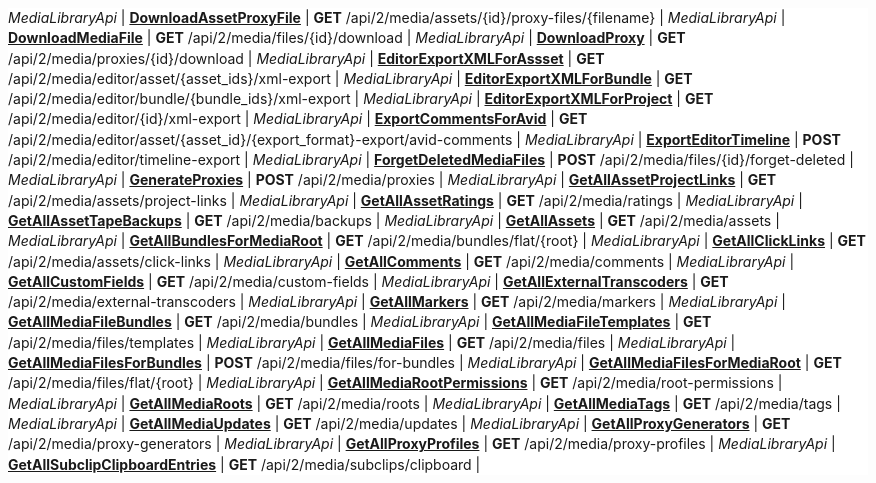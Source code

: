 *MediaLibraryApi* | [**DownloadAssetProxyFile**](docs/MediaLibraryApi#downloadassetproxyfile) | **GET** /api/2/media/assets/{id}/proxy-files/{filename} | 
*MediaLibraryApi* | [**DownloadMediaFile**](docs/MediaLibraryApi#downloadmediafile) | **GET** /api/2/media/files/{id}/download | 
*MediaLibraryApi* | [**DownloadProxy**](docs/MediaLibraryApi#downloadproxy) | **GET** /api/2/media/proxies/{id}/download | 
*MediaLibraryApi* | [**EditorExportXMLForAssset**](docs/MediaLibraryApi#editorexportxmlforassset) | **GET** /api/2/media/editor/asset/{asset_ids}/xml-export | 
*MediaLibraryApi* | [**EditorExportXMLForBundle**](docs/MediaLibraryApi#editorexportxmlforbundle) | **GET** /api/2/media/editor/bundle/{bundle_ids}/xml-export | 
*MediaLibraryApi* | [**EditorExportXMLForProject**](docs/MediaLibraryApi#editorexportxmlforproject) | **GET** /api/2/media/editor/{id}/xml-export | 
*MediaLibraryApi* | [**ExportCommentsForAvid**](docs/MediaLibraryApi#exportcommentsforavid) | **GET** /api/2/media/editor/asset/{asset_id}/{export_format}-export/avid-comments | 
*MediaLibraryApi* | [**ExportEditorTimeline**](docs/MediaLibraryApi#exporteditortimeline) | **POST** /api/2/media/editor/timeline-export | 
*MediaLibraryApi* | [**ForgetDeletedMediaFiles**](docs/MediaLibraryApi#forgetdeletedmediafiles) | **POST** /api/2/media/files/{id}/forget-deleted | 
*MediaLibraryApi* | [**GenerateProxies**](docs/MediaLibraryApi#generateproxies) | **POST** /api/2/media/proxies | 
*MediaLibraryApi* | [**GetAllAssetProjectLinks**](docs/MediaLibraryApi#getallassetprojectlinks) | **GET** /api/2/media/assets/project-links | 
*MediaLibraryApi* | [**GetAllAssetRatings**](docs/MediaLibraryApi#getallassetratings) | **GET** /api/2/media/ratings | 
*MediaLibraryApi* | [**GetAllAssetTapeBackups**](docs/MediaLibraryApi#getallassettapebackups) | **GET** /api/2/media/backups | 
*MediaLibraryApi* | [**GetAllAssets**](docs/MediaLibraryApi#getallassets) | **GET** /api/2/media/assets | 
*MediaLibraryApi* | [**GetAllBundlesForMediaRoot**](docs/MediaLibraryApi#getallbundlesformediaroot) | **GET** /api/2/media/bundles/flat/{root} | 
*MediaLibraryApi* | [**GetAllClickLinks**](docs/MediaLibraryApi#getallclicklinks) | **GET** /api/2/media/assets/click-links | 
*MediaLibraryApi* | [**GetAllComments**](docs/MediaLibraryApi#getallcomments) | **GET** /api/2/media/comments | 
*MediaLibraryApi* | [**GetAllCustomFields**](docs/MediaLibraryApi#getallcustomfields) | **GET** /api/2/media/custom-fields | 
*MediaLibraryApi* | [**GetAllExternalTranscoders**](docs/MediaLibraryApi#getallexternaltranscoders) | **GET** /api/2/media/external-transcoders | 
*MediaLibraryApi* | [**GetAllMarkers**](docs/MediaLibraryApi#getallmarkers) | **GET** /api/2/media/markers | 
*MediaLibraryApi* | [**GetAllMediaFileBundles**](docs/MediaLibraryApi#getallmediafilebundles) | **GET** /api/2/media/bundles | 
*MediaLibraryApi* | [**GetAllMediaFileTemplates**](docs/MediaLibraryApi#getallmediafiletemplates) | **GET** /api/2/media/files/templates | 
*MediaLibraryApi* | [**GetAllMediaFiles**](docs/MediaLibraryApi#getallmediafiles) | **GET** /api/2/media/files | 
*MediaLibraryApi* | [**GetAllMediaFilesForBundles**](docs/MediaLibraryApi#getallmediafilesforbundles) | **POST** /api/2/media/files/for-bundles | 
*MediaLibraryApi* | [**GetAllMediaFilesForMediaRoot**](docs/MediaLibraryApi#getallmediafilesformediaroot) | **GET** /api/2/media/files/flat/{root} | 
*MediaLibraryApi* | [**GetAllMediaRootPermissions**](docs/MediaLibraryApi#getallmediarootpermissions) | **GET** /api/2/media/root-permissions | 
*MediaLibraryApi* | [**GetAllMediaRoots**](docs/MediaLibraryApi#getallmediaroots) | **GET** /api/2/media/roots | 
*MediaLibraryApi* | [**GetAllMediaTags**](docs/MediaLibraryApi#getallmediatags) | **GET** /api/2/media/tags | 
*MediaLibraryApi* | [**GetAllMediaUpdates**](docs/MediaLibraryApi#getallmediaupdates) | **GET** /api/2/media/updates | 
*MediaLibraryApi* | [**GetAllProxyGenerators**](docs/MediaLibraryApi#getallproxygenerators) | **GET** /api/2/media/proxy-generators | 
*MediaLibraryApi* | [**GetAllProxyProfiles**](docs/MediaLibraryApi#getallproxyprofiles) | **GET** /api/2/media/proxy-profiles | 
*MediaLibraryApi* | [**GetAllSubclipClipboardEntries**](docs/MediaLibraryApi#getallsubclipclipboardentries) | **GET** /api/2/media/subclips/clipboard | 